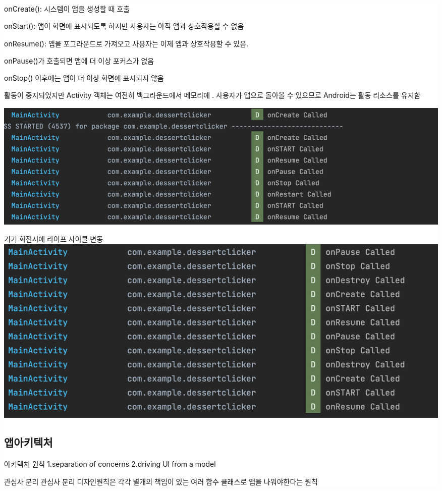 onCreate(): 시스템이 앱을 생성할 때 호출

onStart(): 앱이 화면에 표시되도록 하지만 사용자는 아직 앱과 상호작용할 수 없음

onResume(): 앱을 포그라운드로 가져오고 사용자는 이제 앱과 상호작용할 수 있음.

onPause()가 호출되면 앱에 더 이상 포커스가 없음

onStop() 이후에는 앱이 더 이상 화면에 표시되지 않음

활동이 중지되었지만 Activity 객체는 여전히 백그라운드에서 메모리에 . 사용자가 앱으로 돌아올 수 있으므로 Android는 활동 리소스를 유지함

![icon](./image01.png)

기기 회전시에 라이프 사이클 변동
![icon](./image02.png)


## 앱아키텍처 
아키텍처 원칙 
1.separation of concerns 
2.driving UI from a model

관심사 분리 
관심사 분리 디자인원칙은 각각 별개의 책임이 있는 여러 함수 클래스로 앱을 나워야한다는 원칙 
